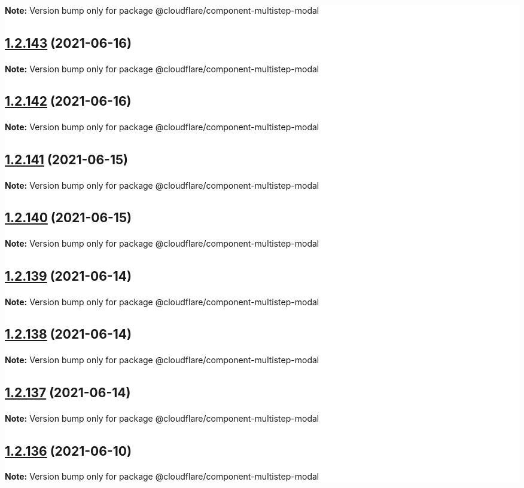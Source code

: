 **Note:** Version bump only for package @cloudflare/component-multistep-modal

## [1.2.143](http://stash.cfops.it:7999/fe/stratus/compare/@cloudflare/component-multistep-modal@1.2.142...@cloudflare/component-multistep-modal@1.2.143) (2021-06-16)

**Note:** Version bump only for package @cloudflare/component-multistep-modal

## [1.2.142](http://stash.cfops.it:7999/fe/stratus/compare/@cloudflare/component-multistep-modal@1.2.141...@cloudflare/component-multistep-modal@1.2.142) (2021-06-16)

**Note:** Version bump only for package @cloudflare/component-multistep-modal

## [1.2.141](http://stash.cfops.it:7999/fe/stratus/compare/@cloudflare/component-multistep-modal@1.2.140...@cloudflare/component-multistep-modal@1.2.141) (2021-06-15)

**Note:** Version bump only for package @cloudflare/component-multistep-modal

## [1.2.140](http://stash.cfops.it:7999/fe/stratus/compare/@cloudflare/component-multistep-modal@1.2.139...@cloudflare/component-multistep-modal@1.2.140) (2021-06-15)

**Note:** Version bump only for package @cloudflare/component-multistep-modal

## [1.2.139](http://stash.cfops.it:7999/fe/stratus/compare/@cloudflare/component-multistep-modal@1.2.138...@cloudflare/component-multistep-modal@1.2.139) (2021-06-14)

**Note:** Version bump only for package @cloudflare/component-multistep-modal

## [1.2.138](http://stash.cfops.it:7999/fe/stratus/compare/@cloudflare/component-multistep-modal@1.2.137...@cloudflare/component-multistep-modal@1.2.138) (2021-06-14)

**Note:** Version bump only for package @cloudflare/component-multistep-modal

## [1.2.137](http://stash.cfops.it:7999/fe/stratus/compare/@cloudflare/component-multistep-modal@1.2.136...@cloudflare/component-multistep-modal@1.2.137) (2021-06-14)

**Note:** Version bump only for package @cloudflare/component-multistep-modal

## [1.2.136](http://stash.cfops.it:7999/fe/stratus/compare/@cloudflare/component-multistep-modal@1.2.135...@cloudflare/component-multistep-modal@1.2.136) (2021-06-10)

**Note:** Version bump only for package @cloudflare/component-multistep-modal

